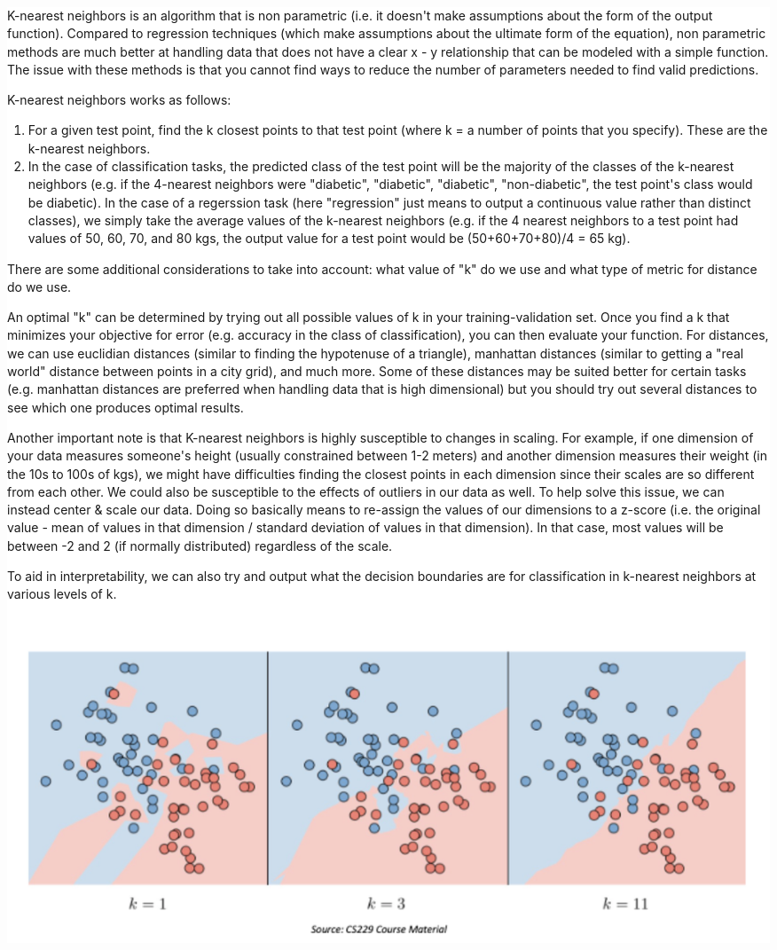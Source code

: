 K-nearest neighbors is an algorithm that is non parametric (i.e. it doesn't make assumptions about the form of the output function). Compared to regression techniques (which make assumptions about the ultimate form of the equation), non parametric methods are much better at handling data that does not have a clear x - y relationship that can be modeled with a simple function. The issue with these methods is that you cannot find ways to reduce the number of parameters needed to find valid predictions.

K-nearest neighbors works as follows:
1. For a given test point, find the k closest points to that test point (where k = a number of points that you specify). These are the k-nearest neighbors.
2. In the case of classification tasks, the predicted class of the test point will be the majority of the classes of the k-nearest neighbors (e.g. if the 4-nearest neighbors were "diabetic", "diabetic", "diabetic", "non-diabetic", the test point's class would be diabetic). In the case of a regerssion task (here "regression" just means to output a continuous value rather than distinct classes), we simply take the average values of the k-nearest neighbors (e.g. if the 4 nearest neighbors to a test point had values of 50, 60, 70, and 80 kgs, the output value for a test point would be (50+60+70+80)/4 = 65 kg). 

There are some additional considerations to take into account: what value of "k" do we use and what type of metric for distance do we use. 

An optimal "k" can be determined by trying out all possible values of k in your training-validation set. Once you find a k that minimizes your objective for error (e.g. accuracy in the class of classification), you can then evaluate your function. For distances, we can use euclidian distances (similar to finding the hypotenuse of a triangle), manhattan distances (similar to getting a "real world" distance between points in a city grid), and much more. Some of these distances may be suited better for certain tasks (e.g. manhattan distances are preferred when handling data that is high dimensional) but you should try out several distances to see which one produces optimal results.

Another important note is that K-nearest neighbors is highly susceptible to changes in scaling. For example, if one dimension of your data measures someone's height (usually constrained between 1-2 meters) and another dimension measures their weight (in the 10s to 100s of kgs), we might have difficulties finding the closest points in each dimension since their scales are so different from each other. We could also be susceptible to the effects of outliers in our data as well. To help solve this issue, we can instead center & scale our data. Doing so basically means to re-assign the values of our dimensions to a z-score (i.e. the original value - mean of values in that dimension / standard deviation of values in that dimension). In that case, most values will be between -2 and 2 (if normally distributed) regardless of the scale.

To aid in interpretability, we can also try and output what the decision boundaries are for classification in k-nearest neighbors at various levels of k. 

![k-nearest neighbors](knn.png)
